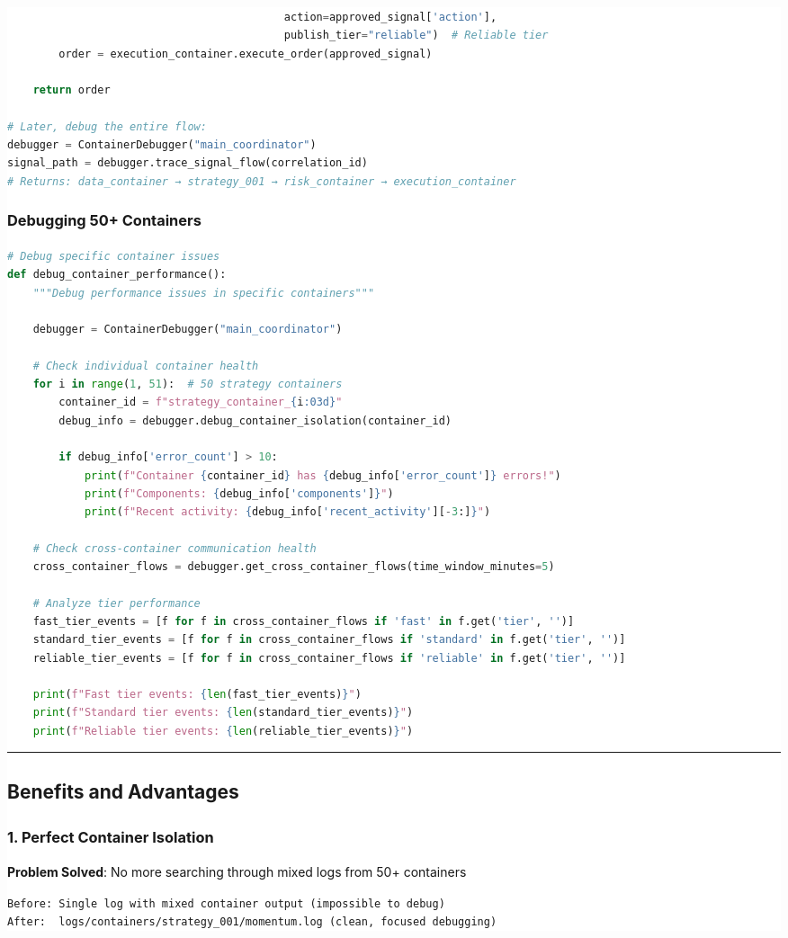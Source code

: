 ```python
                                           action=approved_signal['action'],
                                           publish_tier="reliable")  # Reliable tier
        order = execution_container.execute_order(approved_signal)
    
    return order

# Later, debug the entire flow:
debugger = ContainerDebugger("main_coordinator")
signal_path = debugger.trace_signal_flow(correlation_id)
# Returns: data_container → strategy_001 → risk_container → execution_container
```

### Debugging 50+ Containers

```python
# Debug specific container issues
def debug_container_performance():
    """Debug performance issues in specific containers"""
    
    debugger = ContainerDebugger("main_coordinator")
    
    # Check individual container health
    for i in range(1, 51):  # 50 strategy containers
        container_id = f"strategy_container_{i:03d}"
        debug_info = debugger.debug_container_isolation(container_id)
        
        if debug_info['error_count'] > 10:
            print(f"Container {container_id} has {debug_info['error_count']} errors!")
            print(f"Components: {debug_info['components']}")
            print(f"Recent activity: {debug_info['recent_activity'][-3:]}")
    
    # Check cross-container communication health
    cross_container_flows = debugger.get_cross_container_flows(time_window_minutes=5)
    
    # Analyze tier performance
    fast_tier_events = [f for f in cross_container_flows if 'fast' in f.get('tier', '')]
    standard_tier_events = [f for f in cross_container_flows if 'standard' in f.get('tier', '')]
    reliable_tier_events = [f for f in cross_container_flows if 'reliable' in f.get('tier', '')]
    
    print(f"Fast tier events: {len(fast_tier_events)}")
    print(f"Standard tier events: {len(standard_tier_events)}")
    print(f"Reliable tier events: {len(reliable_tier_events)}")
```

---

## Benefits and Advantages

### 1. Perfect Container Isolation

**Problem Solved**: No more searching through mixed logs from 50+ containers
```
Before: Single log with mixed container output (impossible to debug)
After:  logs/containers/strategy_001/momentum.log (clean, focused debugging)
```
